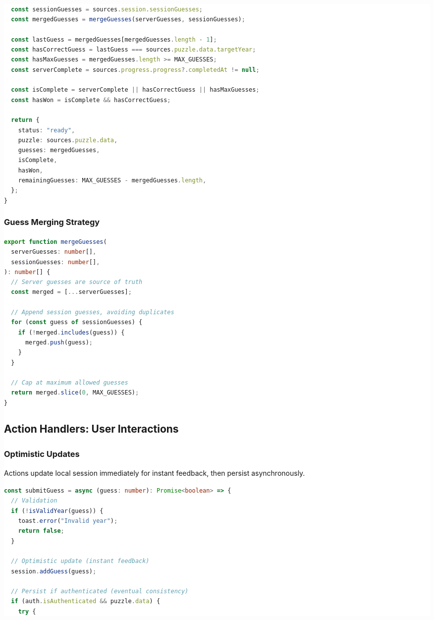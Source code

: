 ```typescript
  const sessionGuesses = sources.session.sessionGuesses;
  const mergedGuesses = mergeGuesses(serverGuesses, sessionGuesses);

  const lastGuess = mergedGuesses[mergedGuesses.length - 1];
  const hasCorrectGuess = lastGuess === sources.puzzle.data.targetYear;
  const hasMaxGuesses = mergedGuesses.length >= MAX_GUESSES;
  const serverComplete = sources.progress.progress?.completedAt != null;

  const isComplete = serverComplete || hasCorrectGuess || hasMaxGuesses;
  const hasWon = isComplete && hasCorrectGuess;

  return {
    status: "ready",
    puzzle: sources.puzzle.data,
    guesses: mergedGuesses,
    isComplete,
    hasWon,
    remainingGuesses: MAX_GUESSES - mergedGuesses.length,
  };
}
```

### Guess Merging Strategy

```typescript
export function mergeGuesses(
  serverGuesses: number[],
  sessionGuesses: number[],
): number[] {
  // Server guesses are source of truth
  const merged = [...serverGuesses];

  // Append session guesses, avoiding duplicates
  for (const guess of sessionGuesses) {
    if (!merged.includes(guess)) {
      merged.push(guess);
    }
  }

  // Cap at maximum allowed guesses
  return merged.slice(0, MAX_GUESSES);
}
```

## Action Handlers: User Interactions

### Optimistic Updates

Actions update local session immediately for instant feedback, then persist asynchronously.

```typescript
const submitGuess = async (guess: number): Promise<boolean> => {
  // Validation
  if (!isValidYear(guess)) {
    toast.error("Invalid year");
    return false;
  }

  // Optimistic update (instant feedback)
  session.addGuess(guess);

  // Persist if authenticated (eventual consistency)
  if (auth.isAuthenticated && puzzle.data) {
    try {
```